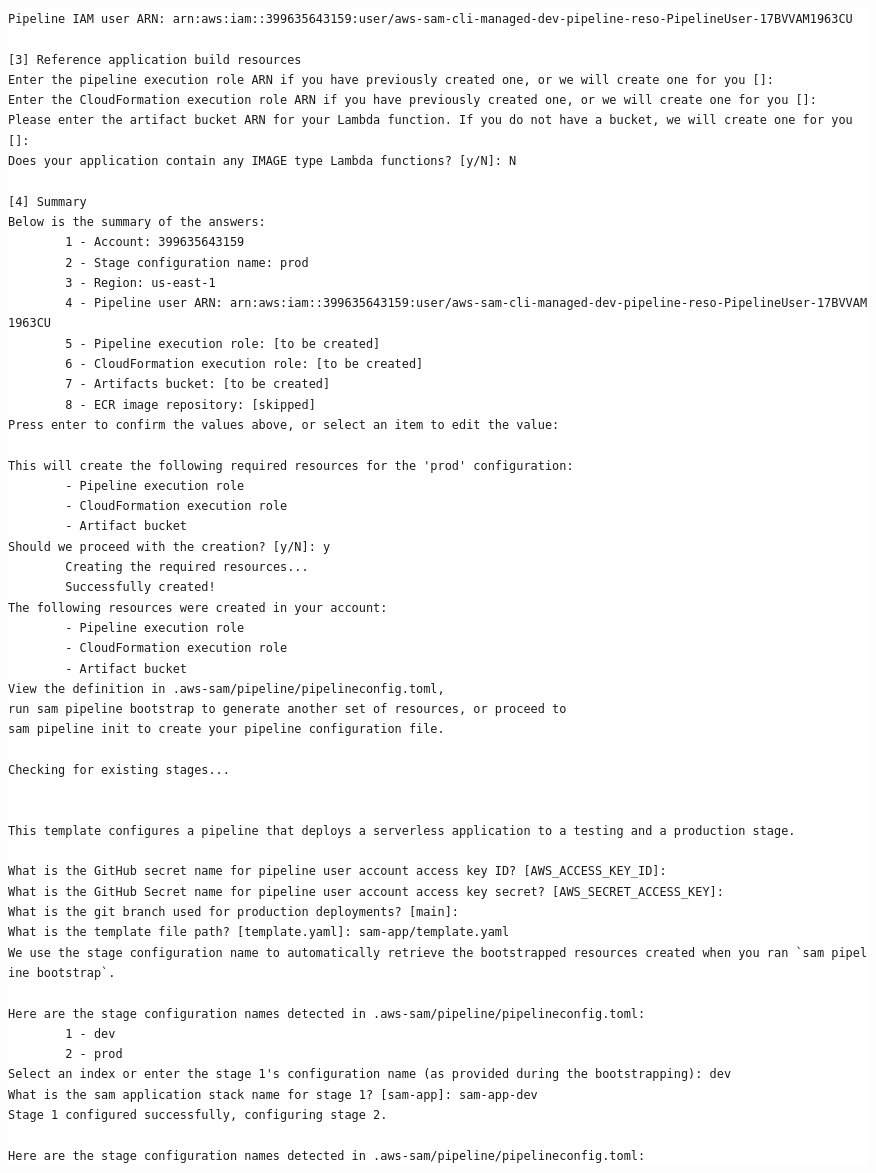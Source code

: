 ```bash{% raw %}
Pipeline IAM user ARN: arn:aws:iam::399635643159:user/aws-sam-cli-managed-dev-pipeline-reso-PipelineUser-17BVVAM1963CU

[3] Reference application build resources
Enter the pipeline execution role ARN if you have previously created one, or we will create one for you []: 
Enter the CloudFormation execution role ARN if you have previously created one, or we will create one for you []: 
Please enter the artifact bucket ARN for your Lambda function. If you do not have a bucket, we will create one for you []: 
Does your application contain any IMAGE type Lambda functions? [y/N]: N

[4] Summary
Below is the summary of the answers:
        1 - Account: 399635643159
        2 - Stage configuration name: prod
        3 - Region: us-east-1
        4 - Pipeline user ARN: arn:aws:iam::399635643159:user/aws-sam-cli-managed-dev-pipeline-reso-PipelineUser-17BVVAM1963CU
        5 - Pipeline execution role: [to be created]
        6 - CloudFormation execution role: [to be created]
        7 - Artifacts bucket: [to be created]
        8 - ECR image repository: [skipped]
Press enter to confirm the values above, or select an item to edit the value: 

This will create the following required resources for the 'prod' configuration: 
        - Pipeline execution role
        - CloudFormation execution role
        - Artifact bucket
Should we proceed with the creation? [y/N]: y
        Creating the required resources...
        Successfully created!
The following resources were created in your account:
        - Pipeline execution role
        - CloudFormation execution role
        - Artifact bucket
View the definition in .aws-sam/pipeline/pipelineconfig.toml,
run sam pipeline bootstrap to generate another set of resources, or proceed to
sam pipeline init to create your pipeline configuration file.

Checking for existing stages...


This template configures a pipeline that deploys a serverless application to a testing and a production stage.

What is the GitHub secret name for pipeline user account access key ID? [AWS_ACCESS_KEY_ID]: 
What is the GitHub Secret name for pipeline user account access key secret? [AWS_SECRET_ACCESS_KEY]: 
What is the git branch used for production deployments? [main]: 
What is the template file path? [template.yaml]: sam-app/template.yaml 
We use the stage configuration name to automatically retrieve the bootstrapped resources created when you ran `sam pipeline bootstrap`.

Here are the stage configuration names detected in .aws-sam/pipeline/pipelineconfig.toml:
        1 - dev
        2 - prod
Select an index or enter the stage 1's configuration name (as provided during the bootstrapping): dev
What is the sam application stack name for stage 1? [sam-app]: sam-app-dev
Stage 1 configured successfully, configuring stage 2.

Here are the stage configuration names detected in .aws-sam/pipeline/pipelineconfig.toml:
```